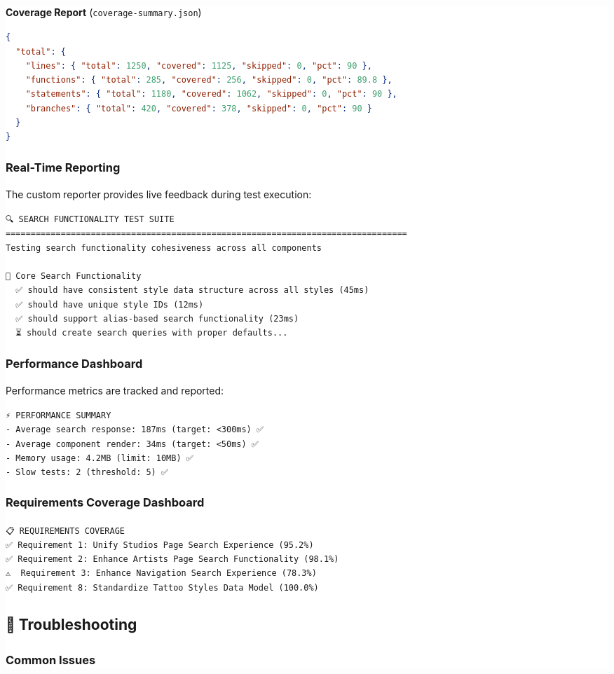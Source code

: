 **Coverage Report** (`coverage-summary.json`)
```json
{
  "total": {
    "lines": { "total": 1250, "covered": 1125, "skipped": 0, "pct": 90 },
    "functions": { "total": 285, "covered": 256, "skipped": 0, "pct": 89.8 },
    "statements": { "total": 1180, "covered": 1062, "skipped": 0, "pct": 90 },
    "branches": { "total": 420, "covered": 378, "skipped": 0, "pct": 90 }
  }
}
```

### Real-Time Reporting

The custom reporter provides live feedback during test execution:

```
🔍 SEARCH FUNCTIONALITY TEST SUITE
================================================================================
Testing search functionality cohesiveness across all components

📂 Core Search Functionality
  ✅ should have consistent style data structure across all styles (45ms)
  ✅ should have unique style IDs (12ms)
  ✅ should support alias-based search functionality (23ms)
  ⏳ should create search queries with proper defaults...
```

### Performance Dashboard

Performance metrics are tracked and reported:

```
⚡ PERFORMANCE SUMMARY
- Average search response: 187ms (target: <300ms) ✅
- Average component render: 34ms (target: <50ms) ✅
- Memory usage: 4.2MB (limit: 10MB) ✅
- Slow tests: 2 (threshold: 5) ✅
```

### Requirements Coverage Dashboard

```
📋 REQUIREMENTS COVERAGE
✅ Requirement 1: Unify Studios Page Search Experience (95.2%)
✅ Requirement 2: Enhance Artists Page Search Functionality (98.1%)
⚠️  Requirement 3: Enhance Navigation Search Experience (78.3%)
✅ Requirement 8: Standardize Tattoo Styles Data Model (100.0%)
```

## 🔧 Troubleshooting

### Common Issues
